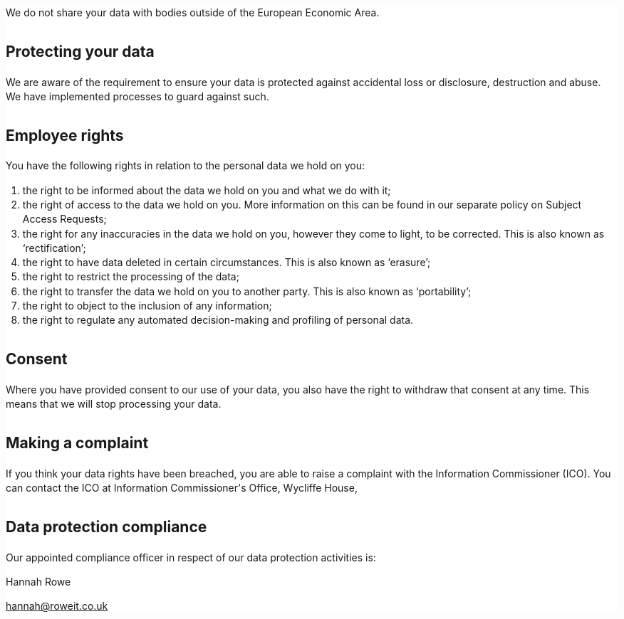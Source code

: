 We do not share your data with bodies outside of the European Economic Area. 

## Protecting your data 

We are aware of the requirement to ensure your data is protected against accidental loss or disclosure, destruction and abuse. We have implemented processes to guard against such. 

## Employee rights 

You have the following rights in relation to the personal data we hold on you: 

1. the right to be informed about the data we hold on you and what we do with it; 
2. the right of access to the data we hold on you. More information on this can be found in our separate policy on Subject Access Requests; 
3. the right for any inaccuracies in the data we hold on you, however they come to light, to be corrected. This is also known as ‘rectification’; 
4. the right to have data deleted in certain circumstances. This is also known as ‘erasure’; 
5. the right to restrict the processing of the data; 
6. the right to transfer the data we hold on you to another party. This is also known as ‘portability’;
7. the right to object to the inclusion of any information; 
8. the right to regulate any automated decision-making and profiling of personal data. 

## Consent 

Where you have provided consent to our use of your data, you also have the right to withdraw that consent at any time. This means that we will stop processing your data. 

## Making a complaint 

If you think your data rights have been breached, you are able to raise a complaint with the Information Commissioner (ICO). You can contact the ICO at Information Commissioner's Office, Wycliffe House, 

## Data protection compliance 

Our appointed compliance officer in respect of our data protection activities is: 

Hannah Rowe

hannah@roweit.co.uk 
